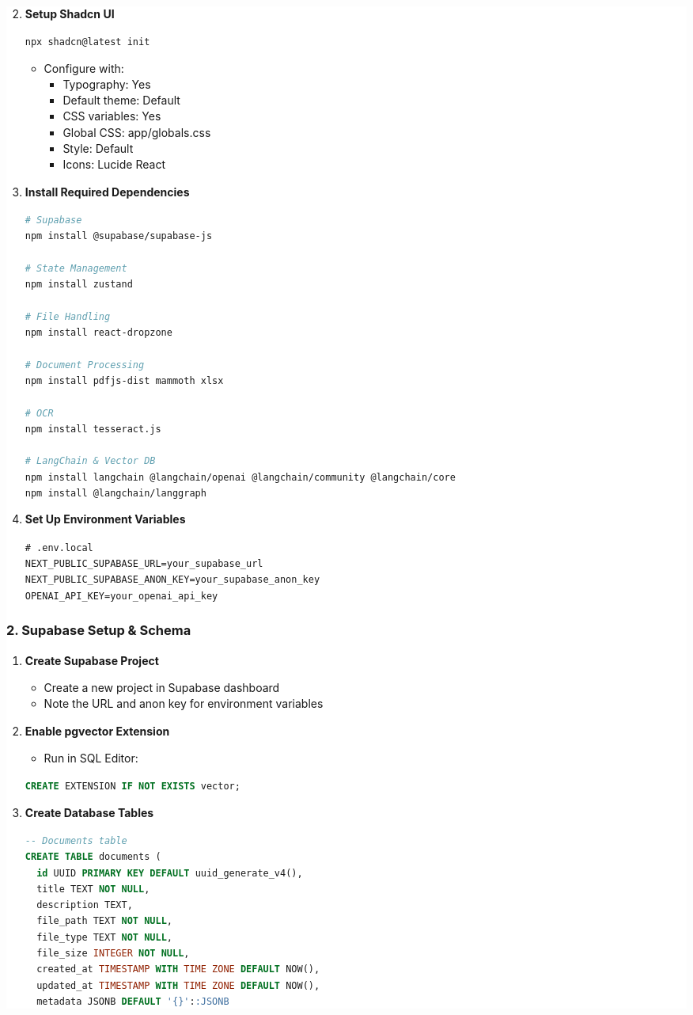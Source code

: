 2. **Setup Shadcn UI**
   ```bash
   npx shadcn@latest init
   ```
   - Configure with:
     - Typography: Yes
     - Default theme: Default
     - CSS variables: Yes
     - Global CSS: app/globals.css
     - Style: Default
     - Icons: Lucide React

3. **Install Required Dependencies**
   ```bash
   # Supabase
   npm install @supabase/supabase-js

   # State Management
   npm install zustand

   # File Handling
   npm install react-dropzone

   # Document Processing
   npm install pdfjs-dist mammoth xlsx

   # OCR
   npm install tesseract.js

   # LangChain & Vector DB
   npm install langchain @langchain/openai @langchain/community @langchain/core
   npm install @langchain/langgraph
   ```

4. **Set Up Environment Variables**
   ```
   # .env.local
   NEXT_PUBLIC_SUPABASE_URL=your_supabase_url
   NEXT_PUBLIC_SUPABASE_ANON_KEY=your_supabase_anon_key
   OPENAI_API_KEY=your_openai_api_key
   ```

### 2. Supabase Setup & Schema

1. **Create Supabase Project**
   - Create a new project in Supabase dashboard
   - Note the URL and anon key for environment variables

2. **Enable pgvector Extension**
   - Run in SQL Editor:
   ```sql
   CREATE EXTENSION IF NOT EXISTS vector;
   ```

3. **Create Database Tables**
   ```sql
   -- Documents table
   CREATE TABLE documents (
     id UUID PRIMARY KEY DEFAULT uuid_generate_v4(),
     title TEXT NOT NULL,
     description TEXT,
     file_path TEXT NOT NULL,
     file_type TEXT NOT NULL,
     file_size INTEGER NOT NULL,
     created_at TIMESTAMP WITH TIME ZONE DEFAULT NOW(),
     updated_at TIMESTAMP WITH TIME ZONE DEFAULT NOW(),
     metadata JSONB DEFAULT '{}'::JSONB
   ```
